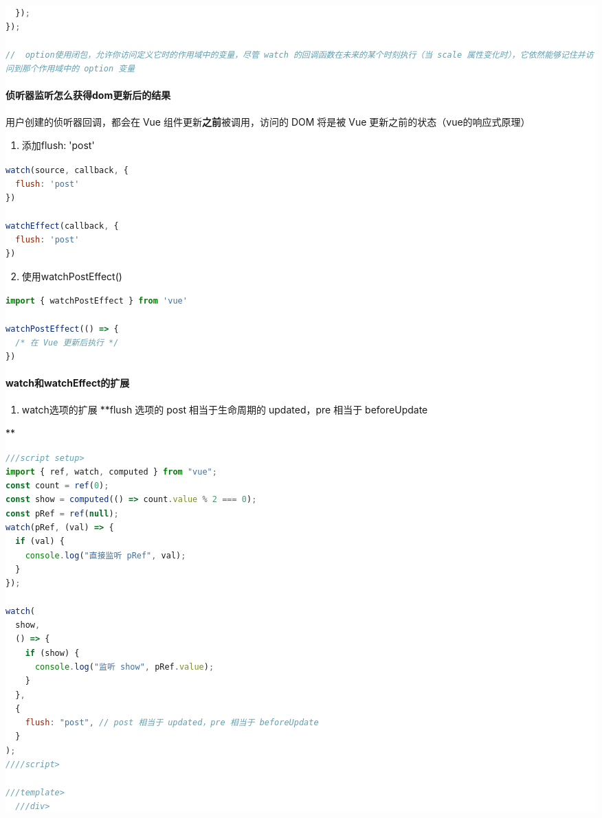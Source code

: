 ```js
  });
});

//  option使用闭包，允许你访问定义它时的作用域中的变量，尽管 watch 的回调函数在未来的某个时刻执行（当 scale 属性变化时），它依然能够记住并访问到那个作用域中的 option 变量
```



#### 侦听器监听怎么获得dom更新后的结果
   用户创建的侦听器回调，都会在 Vue 组件更新**之前**被调用，访问的 DOM 将是被 Vue 更新之前的状态（vue的响应式原理）

1. 添加flush: 'post'

```javascript
watch(source, callback, {
  flush: 'post'
})

watchEffect(callback, {
  flush: 'post'
})
```

2. 使用watchPostEffect()

```javascript
import { watchPostEffect } from 'vue'

watchPostEffect(() => {
  /* 在 Vue 更新后执行 */
})
```

#### watch和watchEffect的扩展

1. watch选项的扩展
**flush 选项的 post 相当于生命周期的 updated，pre 相当于 beforeUpdate

**

```javascript
///script setup>
import { ref, watch, computed } from "vue";
const count = ref(0);
const show = computed(() => count.value % 2 === 0);
const pRef = ref(null);
watch(pRef, (val) => {
  if (val) {
    console.log("直接监听 pRef", val);
  }
});

watch(
  show,
  () => {
    if (show) {
      console.log("监听 show", pRef.value);
    }
  },
  {
    flush: "post", // post 相当于 updated，pre 相当于 beforeUpdate
  }
);
////script>

///template>
  ///div>
```